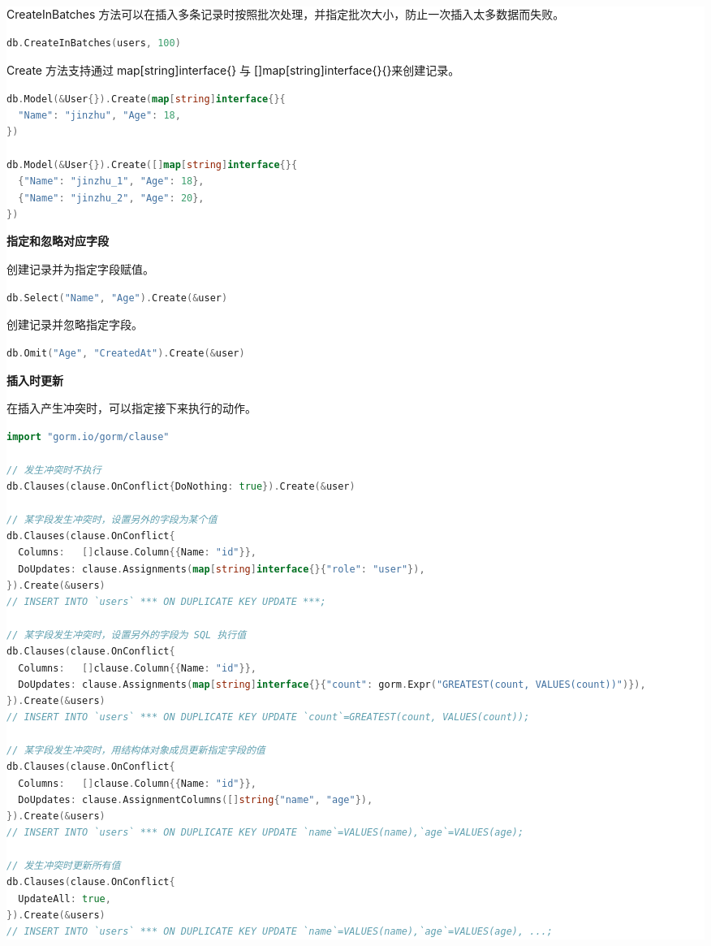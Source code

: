 CreateInBatches 方法可以在插入多条记录时按照批次处理，并指定批次大小，防止一次插入太多数据而失败。

```go
db.CreateInBatches(users, 100)
```

Create 方法支持通过 map[string]interface{} 与 []map[string]interface{}{}来创建记录。

```go
db.Model(&User{}).Create(map[string]interface{}{
  "Name": "jinzhu", "Age": 18,
})

db.Model(&User{}).Create([]map[string]interface{}{
  {"Name": "jinzhu_1", "Age": 18},
  {"Name": "jinzhu_2", "Age": 20},
})
```

**指定和忽略对应字段**

创建记录并为指定字段赋值。

```go
db.Select("Name", "Age").Create(&user)
```

创建记录并忽略指定字段。

```go
db.Omit("Age", "CreatedAt").Create(&user)
```

**插入时更新**

在插入产生冲突时，可以指定接下来执行的动作。

```go
import "gorm.io/gorm/clause"

// 发生冲突时不执行
db.Clauses(clause.OnConflict{DoNothing: true}).Create(&user)

// 某字段发生冲突时，设置另外的字段为某个值
db.Clauses(clause.OnConflict{
  Columns:   []clause.Column{{Name: "id"}},
  DoUpdates: clause.Assignments(map[string]interface{}{"role": "user"}),
}).Create(&users)
// INSERT INTO `users` *** ON DUPLICATE KEY UPDATE ***;

// 某字段发生冲突时，设置另外的字段为 SQL 执行值
db.Clauses(clause.OnConflict{
  Columns:   []clause.Column{{Name: "id"}},
  DoUpdates: clause.Assignments(map[string]interface{}{"count": gorm.Expr("GREATEST(count, VALUES(count))")}),
}).Create(&users)
// INSERT INTO `users` *** ON DUPLICATE KEY UPDATE `count`=GREATEST(count, VALUES(count));

// 某字段发生冲突时，用结构体对象成员更新指定字段的值
db.Clauses(clause.OnConflict{
  Columns:   []clause.Column{{Name: "id"}},
  DoUpdates: clause.AssignmentColumns([]string{"name", "age"}),
}).Create(&users)
// INSERT INTO `users` *** ON DUPLICATE KEY UPDATE `name`=VALUES(name),`age`=VALUES(age);

// 发生冲突时更新所有值
db.Clauses(clause.OnConflict{
  UpdateAll: true,
}).Create(&users)
// INSERT INTO `users` *** ON DUPLICATE KEY UPDATE `name`=VALUES(name),`age`=VALUES(age), ...;
```